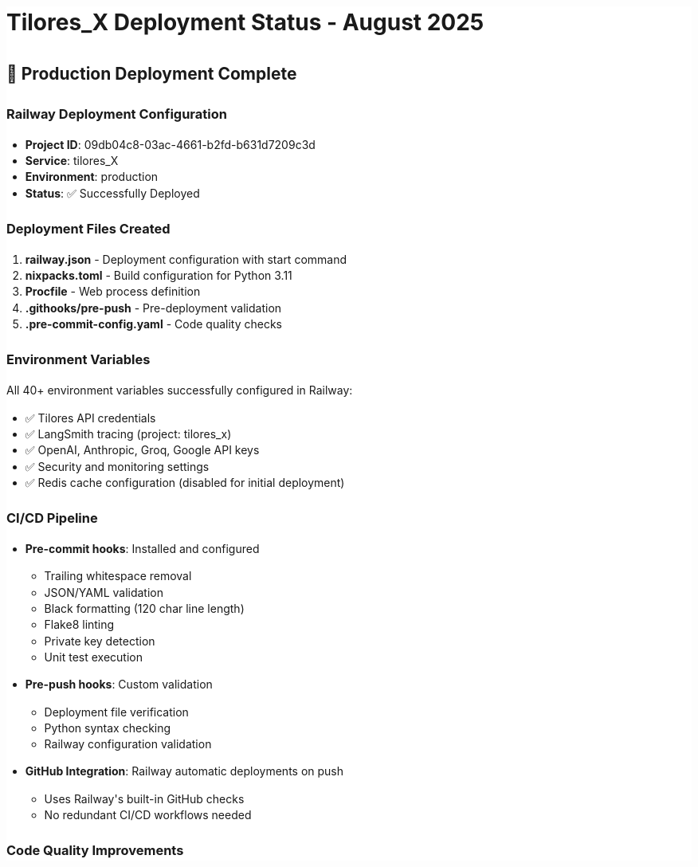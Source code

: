 # Tilores_X Deployment Status - August 2025

## 🚀 Production Deployment Complete

### Railway Deployment Configuration

- **Project ID**: 09db04c8-03ac-4661-b2fd-b631d7209c3d
- **Service**: tilores_X
- **Environment**: production
- **Status**: ✅ Successfully Deployed

### Deployment Files Created

1. **railway.json** - Deployment configuration with start command
2. **nixpacks.toml** - Build configuration for Python 3.11
3. **Procfile** - Web process definition
4. **.githooks/pre-push** - Pre-deployment validation
5. **.pre-commit-config.yaml** - Code quality checks

### Environment Variables

All 40+ environment variables successfully configured in Railway:

- ✅ Tilores API credentials
- ✅ LangSmith tracing (project: tilores_x)
- ✅ OpenAI, Anthropic, Groq, Google API keys
- ✅ Security and monitoring settings
- ✅ Redis cache configuration (disabled for initial deployment)

### CI/CD Pipeline

- **Pre-commit hooks**: Installed and configured

  - Trailing whitespace removal
  - JSON/YAML validation
  - Black formatting (120 char line length)
  - Flake8 linting
  - Private key detection
  - Unit test execution

- **Pre-push hooks**: Custom validation

  - Deployment file verification
  - Python syntax checking
  - Railway configuration validation

- **GitHub Integration**: Railway automatic deployments on push
  - Uses Railway's built-in GitHub checks
  - No redundant CI/CD workflows needed

### Code Quality Improvements
